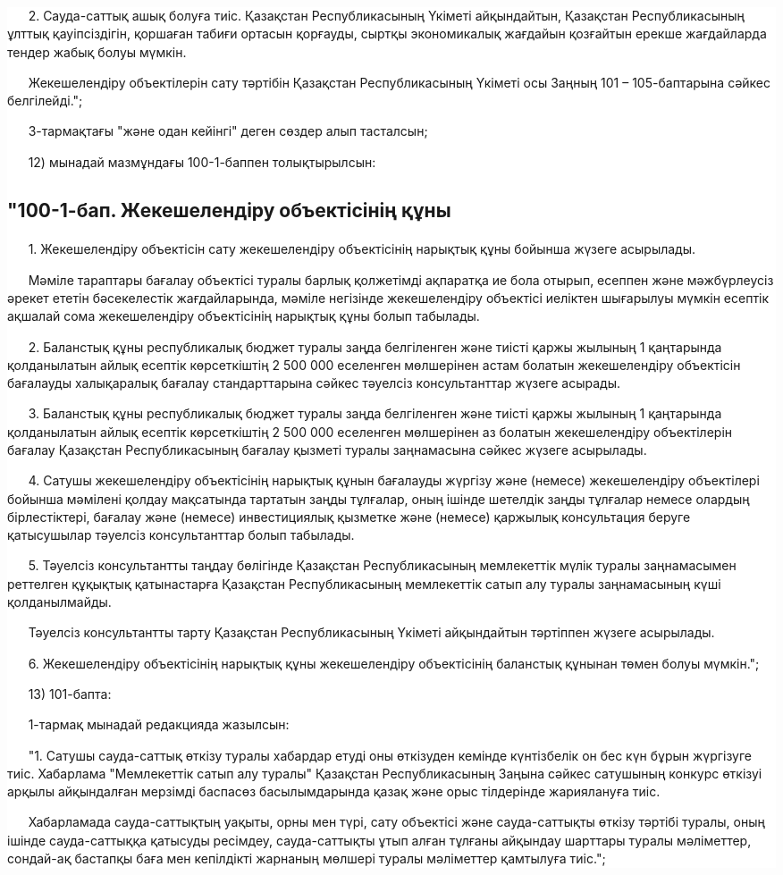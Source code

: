       2. Сауда-саттық ашық болуға тиіс. Қазақстан Республикасының Үкiметi айқындайтын, Қазақстан Республикасының ұлттық қауiпсiздiгін, қоршаған табиғи ортасын қорғауды, сыртқы экономикалық жағдайын қозғайтын ерекше жағдайларда тендер жабық болуы мүмкiн.

      Жекешелендіру объектілерін сату тәртібін Қазақстан Республикасының Үкіметі осы Заңның 101 – 105-баптарына сәйкес белгілейді.";

      3-тармақтағы "және одан кейінгі" деген сөздер алып тасталсын;

      12) мынадай мазмұндағы 100-1-баппен толықтырылсын:

## "100-1-бап. Жекешелендіру объектісінің құны

      1. Жекешелендіру объектісін сату жекешелендіру объектісінің нарықтық құны бойынша жүзеге асырылады.

      Мәміле тараптары бағалау объектісі туралы барлық қолжетімді ақпаратқа ие бола отырып, есеппен және мәжбүрлеусіз әрекет ететін бәсекелестік жағдайларында, мәміле негізінде жекешелендіру объектісі иеліктен шығарылуы мүмкін есептік ақшалай сома жекешелендіру объектісінің нарықтық құны болып табылады.

      2. Баланстық құны республикалық бюджет туралы заңда белгіленген және тиісті қаржы жылының 1 қаңтарында қолданылатын айлық есептік көрсеткіштің 2 500 000 еселенген мөлшерінен астам болатын жекешелендіру объектісін бағалауды халықаралық бағалау стандарттарына сәйкес тәуелсіз консультанттар жүзеге асырады.

      3. Баланстық құны республикалық бюджет туралы заңда белгіленген және тиісті қаржы жылының 1 қаңтарында қолданылатын айлық есептік көрсеткіштің 2 500 000 еселенген мөлшерінен аз болатын жекешелендіру объектілерін бағалау Қазақстан Республикасының бағалау қызметі туралы заңнамасына сәйкес жүзеге асырылады.

      4. Сатушы жекешелендіру объектісінің нарықтық құнын бағалауды жүргізу және (немесе) жекешелендіру объектілері бойынша мәмілені қолдау мақсатында тартатын заңды тұлғалар, оның ішінде шетелдік заңды тұлғалар немесе олардың бірлестіктері, бағалау және (немесе) инвестициялық қызметке және (немесе) қаржылық консультация беруге қатысушылар тәуелсіз консультанттар болып табылады.

      5. Тәуелсіз консультантты таңдау бөлігінде Қазақстан Республикасының мемлекеттік мүлік туралы заңнамасымен реттелген құқықтық қатынастарға Қазақстан Республикасының мемлекеттік сатып алу туралы заңнамасының күші қолданылмайды.

      Тәуелсіз консультантты тарту Қазақстан Республикасының Үкіметі айқындайтын тәртіппен жүзеге асырылады.

      6. Жекешелендіру объектісінің нарықтық құны жекешелендіру объектісінің баланстық құнынан төмен болуы мүмкін.";

      13) 101-бапта:

      1-тармақ мынадай редакцияда жазылсын:

      "1. Сатушы сауда-саттық өткiзу туралы хабардар етуді оны өткізуден кемінде күнтізбелік он бес күн бұрын жүргізуге тиiс. Хабарлама "Мемлекеттік сатып алу туралы" Қазақстан Республикасының Заңына сәйкес сатушының конкурс өткізуі арқылы айқындалған мерзімді баспасөз басылымдарында қазақ және орыс тілдерінде жариялануға тиiс.

      Хабарламада сауда-саттықтың уақыты, орны мен түрi, сату объектiсi және сауда-саттықты өткiзу тәртiбi туралы, оның iшiнде сауда-саттыққа қатысуды ресiмдеу, сауда-саттықты ұтып алған тұлғаны айқындау шарттары туралы мәлiметтер, сондай-ақ бастапқы баға мен кепiлдiкті жарнаның мөлшерi туралы мәлiметтер қамтылуға тиiс.";
